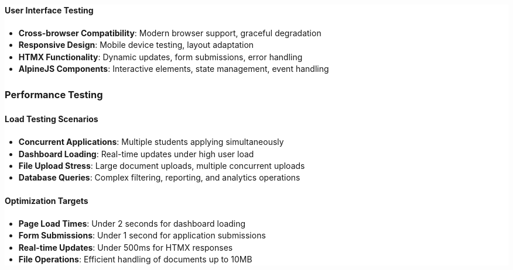 #### User Interface Testing
- **Cross-browser Compatibility**: Modern browser support, graceful degradation
- **Responsive Design**: Mobile device testing, layout adaptation
- **HTMX Functionality**: Dynamic updates, form submissions, error handling
- **AlpineJS Components**: Interactive elements, state management, event handling

### Performance Testing

#### Load Testing Scenarios
- **Concurrent Applications**: Multiple students applying simultaneously
- **Dashboard Loading**: Real-time updates under high user load
- **File Upload Stress**: Large document uploads, multiple concurrent uploads
- **Database Queries**: Complex filtering, reporting, and analytics operations

#### Optimization Targets
- **Page Load Times**: Under 2 seconds for dashboard loading
- **Form Submissions**: Under 1 second for application submissions
- **Real-time Updates**: Under 500ms for HTMX responses
- **File Operations**: Efficient handling of documents up to 10MB
